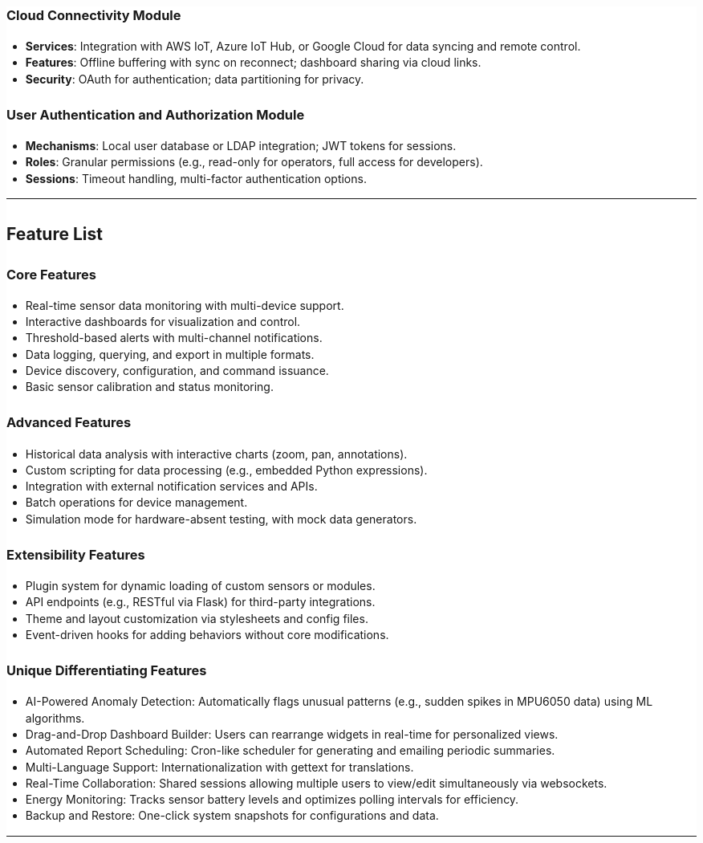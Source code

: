 ### Cloud Connectivity Module

- **Services**: Integration with AWS IoT, Azure IoT Hub, or Google Cloud for data syncing and remote control.
- **Features**: Offline buffering with sync on reconnect; dashboard sharing via cloud links.
- **Security**: OAuth for authentication; data partitioning for privacy.

### User Authentication and Authorization Module

- **Mechanisms**: Local user database or LDAP integration; JWT tokens for sessions.
- **Roles**: Granular permissions (e.g., read-only for operators, full access for developers).
- **Sessions**: Timeout handling, multi-factor authentication options.

---

## Feature List

### Core Features

- Real-time sensor data monitoring with multi-device support.
- Interactive dashboards for visualization and control.
- Threshold-based alerts with multi-channel notifications.
- Data logging, querying, and export in multiple formats.
- Device discovery, configuration, and command issuance.
- Basic sensor calibration and status monitoring.

### Advanced Features

- Historical data analysis with interactive charts (zoom, pan, annotations).
- Custom scripting for data processing (e.g., embedded Python expressions).
- Integration with external notification services and APIs.
- Batch operations for device management.
- Simulation mode for hardware-absent testing, with mock data generators.

### Extensibility Features

- Plugin system for dynamic loading of custom sensors or modules.
- API endpoints (e.g., RESTful via Flask) for third-party integrations.
- Theme and layout customization via stylesheets and config files.
- Event-driven hooks for adding behaviors without core modifications.

### Unique Differentiating Features

- AI-Powered Anomaly Detection: Automatically flags unusual patterns (e.g., sudden spikes in MPU6050 data) using ML algorithms.
- Drag-and-Drop Dashboard Builder: Users can rearrange widgets in real-time for personalized views.
- Automated Report Scheduling: Cron-like scheduler for generating and emailing periodic summaries.
- Multi-Language Support: Internationalization with gettext for translations.
- Real-Time Collaboration: Shared sessions allowing multiple users to view/edit simultaneously via websockets.
- Energy Monitoring: Tracks sensor battery levels and optimizes polling intervals for efficiency.
- Backup and Restore: One-click system snapshots for configurations and data.

---